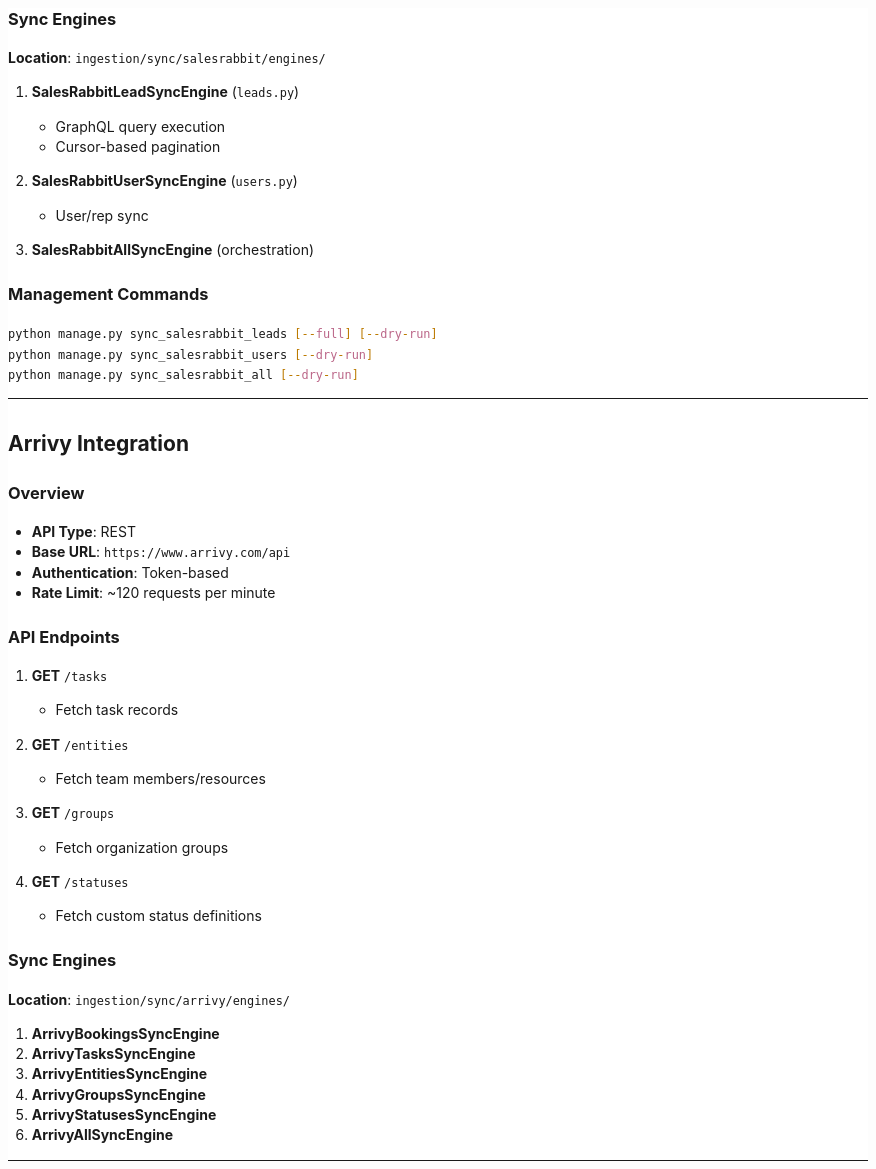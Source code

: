 ### Sync Engines

**Location**: `ingestion/sync/salesrabbit/engines/`

1. **SalesRabbitLeadSyncEngine** (`leads.py`)
   - GraphQL query execution
   - Cursor-based pagination
   
2. **SalesRabbitUserSyncEngine** (`users.py`)
   - User/rep sync
   
3. **SalesRabbitAllSyncEngine** (orchestration)

### Management Commands

```bash
python manage.py sync_salesrabbit_leads [--full] [--dry-run]
python manage.py sync_salesrabbit_users [--dry-run]
python manage.py sync_salesrabbit_all [--dry-run]
```

---

## Arrivy Integration

### Overview
- **API Type**: REST
- **Base URL**: `https://www.arrivy.com/api`
- **Authentication**: Token-based
- **Rate Limit**: ~120 requests per minute

### API Endpoints

1. **GET** `/tasks`
   - Fetch task records
   
2. **GET** `/entities`
   - Fetch team members/resources
   
3. **GET** `/groups`
   - Fetch organization groups
   
4. **GET** `/statuses`
   - Fetch custom status definitions

### Sync Engines

**Location**: `ingestion/sync/arrivy/engines/`

1. **ArrivyBookingsSyncEngine**
2. **ArrivyTasksSyncEngine**
3. **ArrivyEntitiesSyncEngine**
4. **ArrivyGroupsSyncEngine**
5. **ArrivyStatusesSyncEngine**
6. **ArrivyAllSyncEngine**

---